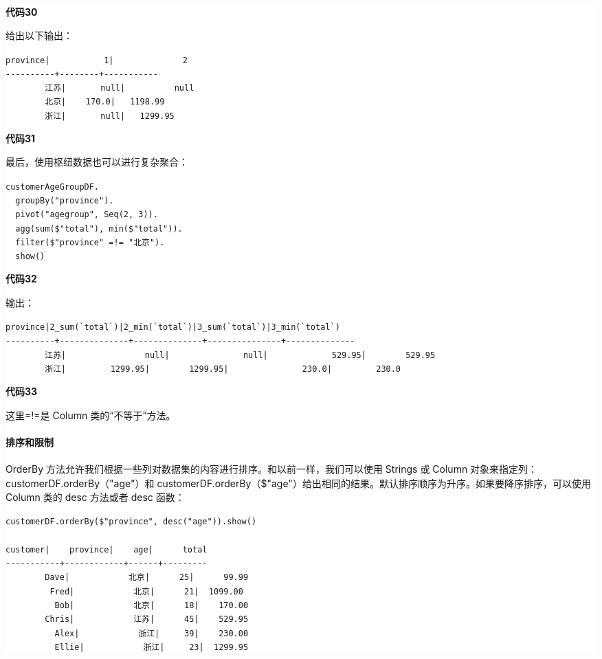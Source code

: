 **代码30**

给出以下输出：

```
province|           1|              2
----------+--------+-----------
        江苏|       null|          null
        北京|    170.0|   1198.99
        浙江|       null|   1299.95
```

**代码31**

最后，使用枢纽数据也可以进行复杂聚合：

```
customerAgeGroupDF.
  groupBy("province").
  pivot("agegroup", Seq(2, 3)).
  agg(sum($"total"), min($"total")).
  filter($"province" =!= "北京"). 
  show()
```

**代码32**

输出：

```
province|2_sum(`total`)|2_min(`total`)|3_sum(`total`)|3_min(`total`)
----------+--------------+--------------+---------------+--------------
        江苏|                null|               null|             529.95|        529.95
        浙江|         1299.95|        1299.95|               230.0|         230.0
```

**代码33**

这里=!=是 Column 类的“不等于”方法。

#### 排序和限制

OrderBy 方法允许我们根据一些列对数据集的内容进行排序。和以前一样，我们可以使用 Strings 或 Column 对象来指定列：
customerDF.orderBy（"age"）和 customerDF.orderBy（$"age"）给出相同的结果。默认排序顺序为升序。如果要降序排序，可以使用 Column 类的 desc 方法或者 desc 函数：

```
customerDF.orderBy($"province", desc("age")).show()
 
customer|    province|    age|      total
-----------+------------+------+---------
        Dave|            北京|      25|      99.99
         Fred|            北京|      21|  1099.00
          Bob|            北京|      18|    170.00
        Chris|            江苏|      45|    529.95
          Alex|            浙江|     39|    230.00
          Ellie|            浙江|     23|  1299.95
```
